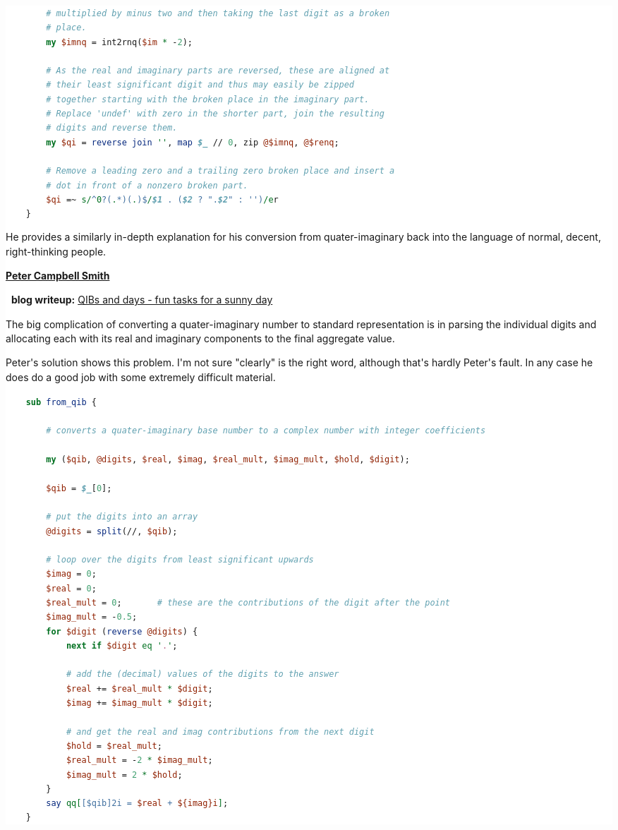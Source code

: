 ```perl
        # multiplied by minus two and then taking the last digit as a broken
        # place.
        my $imnq = int2rnq($im * -2);

        # As the real and imaginary parts are reversed, these are aligned at
        # their least significant digit and thus may easily be zipped
        # together starting with the broken place in the imaginary part.
        # Replace 'undef' with zero in the shorter part, join the resulting
        # digits and reverse them.
        my $qi = reverse join '', map $_ // 0, zip @$imnq, @$renq;

        # Remove a leading zero and a trailing zero broken place and insert a
        # dot in front of a nonzero broken part.
        $qi =~ s/^0?(.*)(.)$/$1 . ($2 ? ".$2" : '')/er
    }
```

He provides a similarly in-depth explanation for his conversion from quater-imaginary back into the language of normal, decent, right-thinking people.

[**Peter Campbell Smith**](https://github.com/manwar/perlweeklychallenge-club/blob/master/challenge-178/peter-campbell-smith/perl/ch-1.pl)


&nbsp;&nbsp;**blog writeup:**
[QIBs and days - fun tasks for a sunny day](https://pjcs-pwc.blogspot.com/2022/08/qibs-todays-first-fun-task-as-gabor.html)

The big complication of converting a quater-imaginary number to standard representation is in parsing the individual digits and allocating each with its real and imaginary components to the final aggregate value.

Peter's solution shows this problem. I'm not sure "clearly" is the right word, although that's hardly Peter's fault. In any case he does do a good job with some extremely difficult material.

```perl
    sub from_qib {

        # converts a quater-imaginary base number to a complex number with integer coefficients

        my ($qib, @digits, $real, $imag, $real_mult, $imag_mult, $hold, $digit);

        $qib = $_[0];

        # put the digits into an array
        @digits = split(//, $qib);

        # loop over the digits from least significant upwards
        $imag = 0;
        $real = 0;
        $real_mult = 0;       # these are the contributions of the digit after the point
        $imag_mult = -0.5;
        for $digit (reverse @digits) {
            next if $digit eq '.';

            # add the (decimal) values of the digits to the answer
            $real += $real_mult * $digit;
            $imag += $imag_mult * $digit;

            # and get the real and imag contributions from the next digit
            $hold = $real_mult;
            $real_mult = -2 * $imag_mult;
            $imag_mult = 2 * $hold;
        }
        say qq[[$qib]2i = $real + ${imag}i];
    }
```